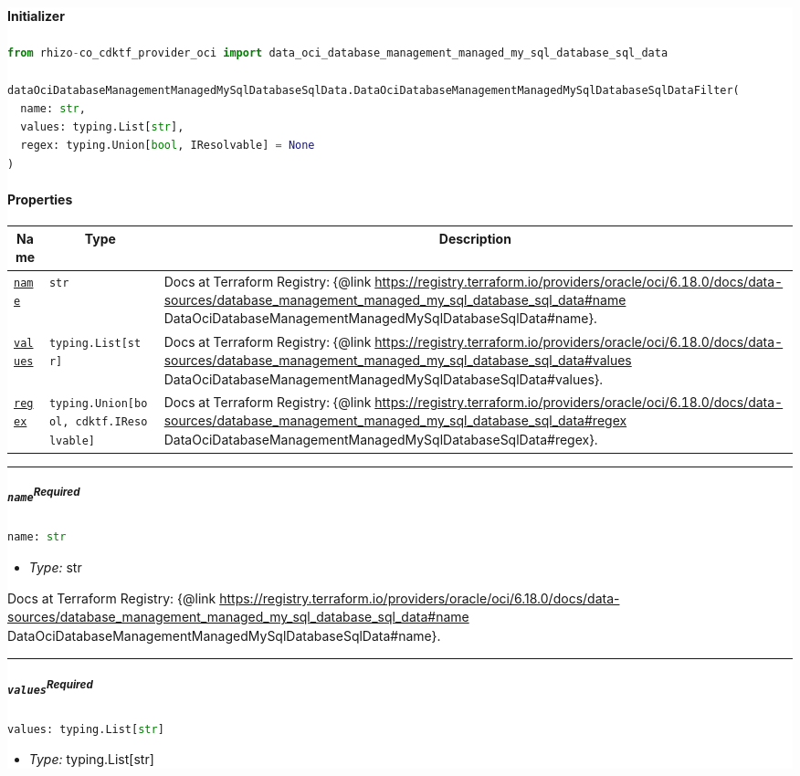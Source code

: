 #### Initializer <a name="Initializer" id="rhizo-co-terraform-provider-oci.dataOciDatabaseManagementManagedMySqlDatabaseSqlData.DataOciDatabaseManagementManagedMySqlDatabaseSqlDataFilter.Initializer"></a>

```python
from rhizo-co_cdktf_provider_oci import data_oci_database_management_managed_my_sql_database_sql_data

dataOciDatabaseManagementManagedMySqlDatabaseSqlData.DataOciDatabaseManagementManagedMySqlDatabaseSqlDataFilter(
  name: str,
  values: typing.List[str],
  regex: typing.Union[bool, IResolvable] = None
)
```

#### Properties <a name="Properties" id="Properties"></a>

| **Name** | **Type** | **Description** |
| --- | --- | --- |
| <code><a href="#rhizo-co-terraform-provider-oci.dataOciDatabaseManagementManagedMySqlDatabaseSqlData.DataOciDatabaseManagementManagedMySqlDatabaseSqlDataFilter.property.name">name</a></code> | <code>str</code> | Docs at Terraform Registry: {@link https://registry.terraform.io/providers/oracle/oci/6.18.0/docs/data-sources/database_management_managed_my_sql_database_sql_data#name DataOciDatabaseManagementManagedMySqlDatabaseSqlData#name}. |
| <code><a href="#rhizo-co-terraform-provider-oci.dataOciDatabaseManagementManagedMySqlDatabaseSqlData.DataOciDatabaseManagementManagedMySqlDatabaseSqlDataFilter.property.values">values</a></code> | <code>typing.List[str]</code> | Docs at Terraform Registry: {@link https://registry.terraform.io/providers/oracle/oci/6.18.0/docs/data-sources/database_management_managed_my_sql_database_sql_data#values DataOciDatabaseManagementManagedMySqlDatabaseSqlData#values}. |
| <code><a href="#rhizo-co-terraform-provider-oci.dataOciDatabaseManagementManagedMySqlDatabaseSqlData.DataOciDatabaseManagementManagedMySqlDatabaseSqlDataFilter.property.regex">regex</a></code> | <code>typing.Union[bool, cdktf.IResolvable]</code> | Docs at Terraform Registry: {@link https://registry.terraform.io/providers/oracle/oci/6.18.0/docs/data-sources/database_management_managed_my_sql_database_sql_data#regex DataOciDatabaseManagementManagedMySqlDatabaseSqlData#regex}. |

---

##### `name`<sup>Required</sup> <a name="name" id="rhizo-co-terraform-provider-oci.dataOciDatabaseManagementManagedMySqlDatabaseSqlData.DataOciDatabaseManagementManagedMySqlDatabaseSqlDataFilter.property.name"></a>

```python
name: str
```

- *Type:* str

Docs at Terraform Registry: {@link https://registry.terraform.io/providers/oracle/oci/6.18.0/docs/data-sources/database_management_managed_my_sql_database_sql_data#name DataOciDatabaseManagementManagedMySqlDatabaseSqlData#name}.

---

##### `values`<sup>Required</sup> <a name="values" id="rhizo-co-terraform-provider-oci.dataOciDatabaseManagementManagedMySqlDatabaseSqlData.DataOciDatabaseManagementManagedMySqlDatabaseSqlDataFilter.property.values"></a>

```python
values: typing.List[str]
```

- *Type:* typing.List[str]
